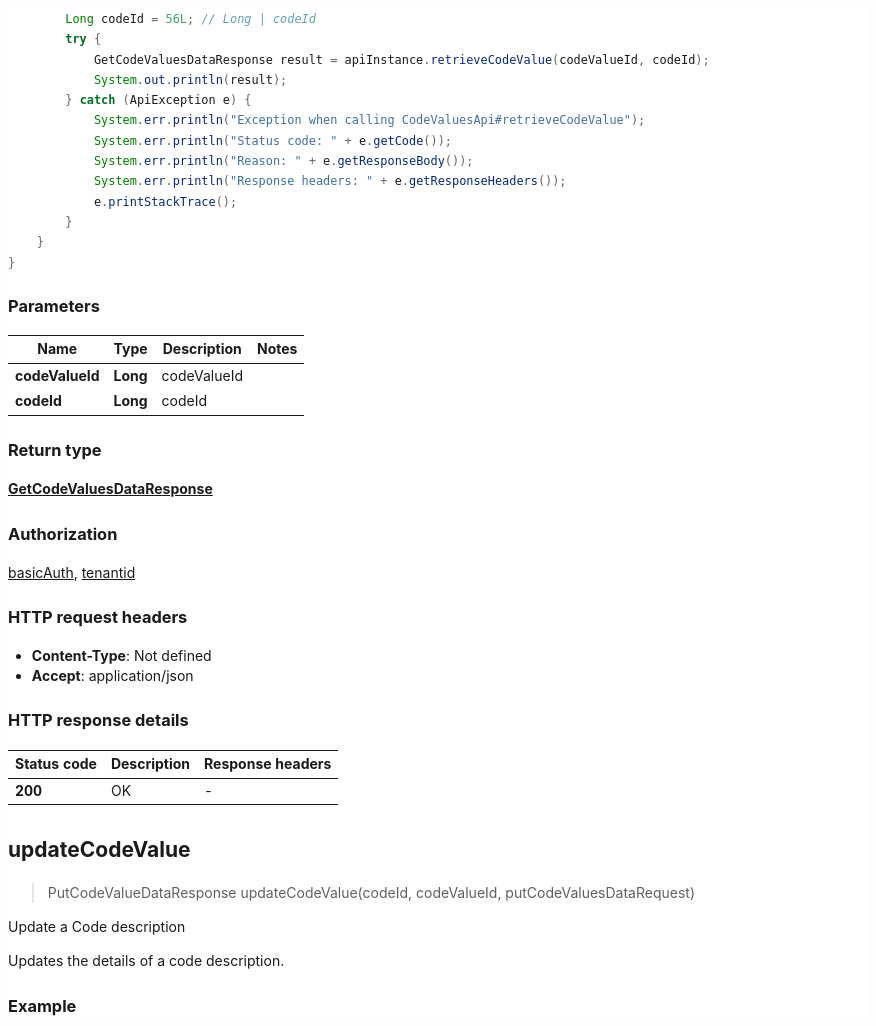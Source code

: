 ```java
        Long codeId = 56L; // Long | codeId
        try {
            GetCodeValuesDataResponse result = apiInstance.retrieveCodeValue(codeValueId, codeId);
            System.out.println(result);
        } catch (ApiException e) {
            System.err.println("Exception when calling CodeValuesApi#retrieveCodeValue");
            System.err.println("Status code: " + e.getCode());
            System.err.println("Reason: " + e.getResponseBody());
            System.err.println("Response headers: " + e.getResponseHeaders());
            e.printStackTrace();
        }
    }
}
```

### Parameters


| Name | Type | Description  | Notes |
|------------- | ------------- | ------------- | -------------|
| **codeValueId** | **Long**| codeValueId | |
| **codeId** | **Long**| codeId | |

### Return type

[**GetCodeValuesDataResponse**](GetCodeValuesDataResponse.md)

### Authorization

[basicAuth](../README.md#basicAuth), [tenantid](../README.md#tenantid)

### HTTP request headers

- **Content-Type**: Not defined
- **Accept**: application/json


### HTTP response details
| Status code | Description | Response headers |
|-------------|-------------|------------------|
| **200** | OK |  -  |


## updateCodeValue

> PutCodeValueDataResponse updateCodeValue(codeId, codeValueId, putCodeValuesDataRequest)

Update a Code description

Updates the details of a code description.

### Example
